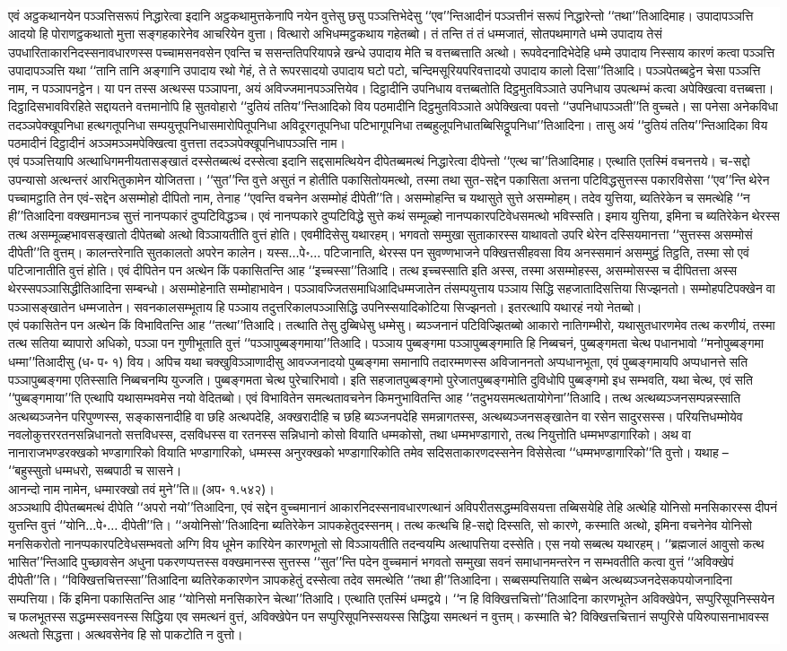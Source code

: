 एवं अट्ठकथानयेन पञ्ञत्तिसरूपं निद्धारेत्वा इदानि अट्ठकथामुत्तकेनापि नयेन वुत्तेसु छसु पञ्ञत्तिभेदेसु ‘‘एव’’न्तिआदीनं पञ्ञत्तीनं सरूपं निद्धारेन्तो ‘‘तथा’’तिआदिमाह। उपादापञ्ञत्ति आदयो हि पोराणट्ठकथातो मुत्ता सङ्गहकारेनेव आचरियेन वुत्ता। वित्थारो अभिधम्मट्ठकथाय गहेतब्बो। तं तन्ति तं तं धम्मजातं, सोतपथमागते धम्मे उपादाय तेसं उपधारिताकारनिदस्सनावधारणस्स पच्चामसनवसेन एवन्ति च ससन्ततिपरियापन्ने खन्धे उपादाय मेति च वत्तब्बत्ताति अत्थो। रूपवेदनादिभेदेहि धम्मे उपादाय निस्साय कारणं कत्वा पञ्ञत्ति उपादापञ्ञत्ति यथा ‘‘तानि तानि अङ्गानि उपादाय रथो गेहं, ते ते रूपरसादयो उपादाय घटो पटो, चन्दिमसूरियपरिवत्तादयो उपादाय कालो दिसा’’तिआदि। पञ्ञपेतब्बट्ठेन चेसा पञ्ञत्ति नाम, न पञ्ञापनट्ठेन। या पन तस्स अत्थस्स पञ्ञापना, अयं अविज्जमानपञ्ञत्तियेव। दिट्ठादीनि उपनिधाय वत्तब्बतोति दिट्ठमुतविञ्ञाते उपनिधाय उपत्थम्भं कत्वा अपेक्खित्वा वत्तब्बत्ता। दिट्ठादिसभावविरहिते सद्दायतने वत्तमानोपि हि सुतवोहारो ‘‘दुतियं ततिय’’न्तिआदिको विय पठमादीनि दिट्ठमुतविञ्ञाते अपेक्खित्वा पवत्तो ‘‘उपनिधापञ्ञती’’ति वुच्चते। सा पनेसा अनेकविधा तदञ्ञपेक्खूपनिधा हत्थगतूपनिधा सम्पयुत्तूपनिधासमारोपितूपनिधा अविदूरगतूपनिधा पटिभागूपनिधा तब्बहुलूपनिधातब्बिसिट्ठूपनिधा’’तिआदिना। तासु अयं ‘‘दुतियं ततिय’’न्तिआदिका विय पठमादीनं दिट्ठादीनं अञ्ञमञ्ञमपेक्खित्वा वुत्तत्ता तदञ्ञपेक्खूपनिधापञ्ञत्ति नाम।  
एवं पञ्ञत्तियापि अत्थाधिगमनीयतासङ्खातं दस्सेतब्बत्थं दस्सेत्वा इदानि सद्दसामत्थियेन दीपेतब्बमत्थं निद्धारेत्वा दीपेन्तो ‘‘एत्थ चा’’तिआदिमाह। एत्थाति एतस्मिं वचनत्तये। च-सद्दो उपन्यासो अत्थन्तरं आरभितुकामेन योजितत्ता। ‘‘सुत’’न्ति वुत्ते असुतं न होतीति पकासितोयमत्थो, तस्मा तथा सुत-सद्देन पकासिता अत्तना पटिविद्धसुत्तस्स पकारविसेसा ‘‘एव’’न्ति थेरेन पच्चामट्ठाति तेन एवं-सद्देन असम्मोहो दीपितो नाम, तेनाह ‘‘एवन्ति वचनेन असम्मोहं दीपेती’’ति। असम्मोहन्ति च यथासुते सुत्ते असम्मोहम्। तदेव युत्तिया, ब्यतिरेकेन च समत्थेहि ‘‘न ही’’तिआदिना वक्खमानञ्च सुत्तं नानप्पकारं दुप्पटिविद्धञ्च। एवं नानप्पकारे दुप्पटिविद्धे सुत्ते कथं सम्मूळ्हो नानप्पकारपटिवेधसमत्थो भविस्सति। इमाय युत्तिया, इमिना च ब्यतिरेकेन थेरस्स तत्थ असम्मूळ्हभावसङ्खातो दीपेतब्बो अत्थो विञ्ञायतीति वुत्तं होति। एवमीदिसेसु यथारहम्। भगवतो सम्मुखा सुताकारस्स याथावतो उपरि थेरेन दस्सियमानत्ता ‘‘सुत्तस्स असम्मोसं दीपेती’’ति वुत्तम्। कालन्तरेनाति सुतकालतो अपरेन कालेन। यस्स…पे॰… पटिजानाति, थेरस्स पन सुवण्णभाजने पक्खित्तसीहवसा विय अनस्समानं असम्मुट्ठं तिट्ठति, तस्मा सो एवं पटिजानातीति वुत्तं होति। एवं दीपितेन पन अत्थेन किं पकासितन्ति आह ‘‘इच्चस्सा’’तिआदि। तत्थ इच्चस्साति इति अस्स, तस्मा असम्मोहस्स, असम्मोसस्स च दीपितत्ता अस्स थेरस्सपञ्ञासिद्धीतिआदिना सम्बन्धो। असम्मोहेनाति सम्मोहाभावेन। पञ्ञावज्जितसमाधिआदिधम्मजातेन तंसम्पयुत्ताय पञ्ञाय सिद्धि सहजातादिसत्तिया सिज्झनतो। सम्मोहपटिपक्खेन वा पञ्ञासङ्खातेन धम्मजातेन। सवनकालसम्भूताय हि पञ्ञाय तदुत्तरिकालपञ्ञासिद्धि उपनिस्सयादिकोटिया सिज्झनतो। इतरत्थापि यथारहं नयो नेतब्बो।  
एवं पकासितेन पन अत्थेन किं विभावितन्ति आह ‘‘तत्था’’तिआदि। तत्थाति तेसु दुब्बिधेसु धम्मेसु। ब्यञ्जनानं पटिविज्झितब्बो आकारो नातिगम्भीरो, यथासुतधारणमेव तत्थ करणीयं, तस्मा तत्थ सतिया ब्यापारो अधिको, पञ्ञा पन गुणीभूताति वुत्तं ‘‘पञ्ञापुब्बङ्गमाया’’तिआदि। पञ्ञाय पुब्बङ्गमा पञ्ञापुब्बङ्गमाति हि निब्बचनं, पुब्बङ्गमता चेत्थ पधानभावो ‘‘मनोपुब्बङ्गमा धम्मा’’तिआदीसु (ध॰ प॰ १) विय। अपिच यथा चक्खुविञ्ञाणादीसु आवज्जनादयो पुब्बङ्गमा समानापि तदारम्मणस्स अविजाननतो अप्पधानभूता, एवं पुब्बङ्गमायपि अप्पधानत्ते सति पञ्ञापुब्बङ्गमा एतिस्साति निब्बचनम्पि युज्जति। पुब्बङ्गमता चेत्थ पुरेचारिभावो। इति सहजातपुब्बङ्गमो पुरेजातपुब्बङ्गमोति दुविधोपि पुब्बङ्गमो इध सम्भवति, यथा चेत्थ, एवं सति ‘‘पुब्बङ्गमाया’’ति एत्थापि यथासम्भवमेस नयो वेदितब्बो। एवं विभावितेन समत्थतावचनेन किमनुभावितन्ति आह ‘‘तदुभयसमत्थतायोगेना’’तिआदि। तत्थ अत्थब्यञ्जनसम्पन्नस्साति अत्थब्यञ्जनेन परिपुण्णस्स, सङ्कासनादीहि वा छहि अत्थपदेहि, अक्खरादीहि च छहि ब्यञ्जनपदेहि समन्नागतस्स, अत्थब्यञ्जनसङ्खातेन वा रसेन सादुरसस्स। परियत्तिधम्मोयेव नवलोकुत्तररतनसन्निधानतो सत्तविधस्स, दसविधस्स वा रतनस्स सन्निधानो कोसो वियाति धम्मकोसो, तथा धम्मभण्डागारो, तत्थ नियुत्तोति धम्मभण्डागारिको। अथ वा नानाराजभण्डरक्खको भण्डागारिको वियाति भण्डागारिको, धम्मस्स अनुरक्खको भण्डागारिकोति तमेव सदिसताकारणदस्सनेन विसेसेत्वा ‘‘धम्मभण्डागारिको’’ति वुत्तो। यथाह –  
‘‘बहुस्सुतो धम्मधरो, सब्बपाठी च सासने।  
आनन्दो नाम नामेन, धम्मारक्खो तवं मुने’’ति॥ (अप॰ १.५४२)।  
अञ्ञथापि दीपेतब्बमत्थं दीपेति ‘‘अपरो नयो’’तिआदिना, एवं सद्देन वुच्चमानानं आकारनिदस्सनावधारणत्थानं अविपरीतसद्धम्मविसयत्ता तब्बिसयेहि तेहि अत्थेहि योनिसो मनसिकारस्स दीपनं युत्तन्ति वुत्तं ‘‘योनि…पे॰… दीपेती’’ति। ‘‘अयोनिसो’’तिआदिना ब्यतिरेकेन ञापकहेतुदस्सनम्। तत्थ कत्थचि हि-सद्दो दिस्सति, सो कारणे, कस्माति अत्थो, इमिना वचनेनेव योनिसो मनसिकरोतो नानप्पकारपटिवेधसम्भवतो अग्गि विय धूमेन कारियेन कारणभूतो सो विञ्ञायतीति तदन्वयम्पि अत्थापत्तिया दस्सेति। एस नयो सब्बत्थ यथारहम्। ‘‘ब्रह्मजालं आवुसो कत्थ भासित’’न्तिआदि पुच्छावसेन अधुना पकरणप्पत्तस्स वक्खमानस्स सुत्तस्स ‘‘सुत’’न्ति पदेन वुच्चमानं भगवतो सम्मुखा सवनं समाधानमन्तरेन न सम्भवतीति कत्वा वुत्तं ‘‘अविक्खेपं दीपेती’’ति। ‘‘विक्खित्तचित्तस्सा’’तिआदिना ब्यतिरेककारणेन ञापकहेतुं दस्सेत्वा तदेव समत्थेति ‘‘तथा ही’’तिआदिना। सब्बसम्पत्तियाति सब्बेन अत्थब्यञ्जनदेसकपयोजनादिना सम्पत्तिया। किं इमिना पकासितन्ति आह ‘‘योनिसो मनसिकारेन चेत्था’’तिआदि। एत्थाति एतस्मिं धम्मद्वये। ‘‘न हि विक्खित्तचित्तो’’तिआदिना कारणभूतेन अविक्खेपेन, सप्पुरिसूपनिस्सयेन च फलभूतस्स सद्धम्मस्सवनस्स सिद्धिया एव समत्थनं वुत्तं, अविक्खेपेन पन सप्पुरिसूपनिस्सयस्स सिद्धिया समत्थनं न वुत्तम्। कस्माति चे? विक्खित्तचित्तानं सप्पुरिसे पयिरुपासनाभावस्स अत्थतो सिद्धत्ता। अत्थवसेनेव हि सो पाकटोति न वुत्तो।  